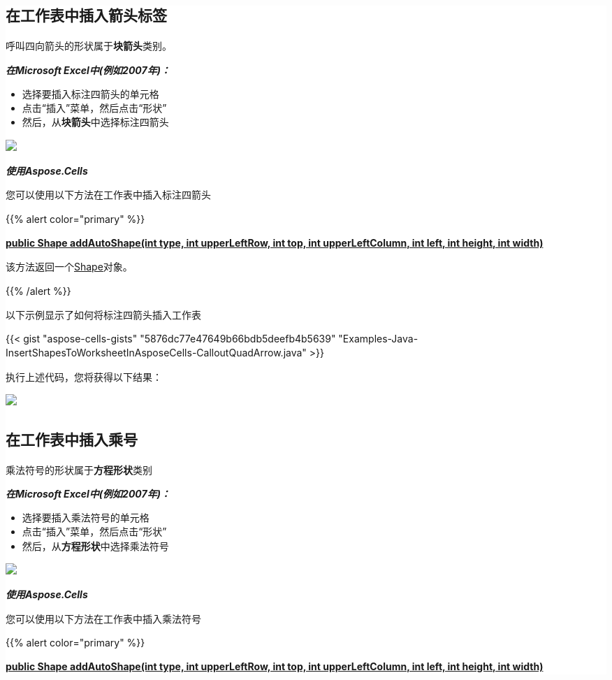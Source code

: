

## **在工作表中插入箭头标签**

呼叫四向箭头的形状属于**块箭头**类别。

***在Microsoft Excel中(例如2007年)：***

- 选择要插入标注四箭头的单元格
- 点击“插入”菜单，然后点击“形状”
- 然后，从**块箭头**中选择标注四箭头

![](callout_quad_arrow.png)

***使用Aspose.Cells***

您可以使用以下方法在工作表中插入标注四箭头

{{% alert color="primary" %}}

[**public Shape addAutoShape(int type, int upperLeftRow, int top, int upperLeftColumn, int left, int height, int width)**](https://reference.aspose.com/cells/java/com.aspose.cells/shapecollection#addAutoShape(int,%20int,%20int,%20int,%20int,%20int,%20int))

该方法返回一个[Shape](https://reference.aspose.com/cells/java/com.aspose.cells/Shape)对象。

{{% /alert %}}

以下示例显示了如何将标注四箭头插入工作表

{{< gist "aspose-cells-gists" "5876dc77e47649b66bdb5deefb4b5639" "Examples-Java-InsertShapesToWorksheetInAsposeCells-CalloutQuadArrow.java" >}}

执行上述代码，您将获得以下结果：

![](callout_quad_arrow2.png)



## **在工作表中插入乘号**

乘法符号的形状属于**方程形状**类别

***在Microsoft Excel中(例如2007年)：***

- 选择要插入乘法符号的单元格
- 点击“插入”菜单，然后点击“形状”
- 然后，从**方程形状**中选择乘法符号

![](multiplication_sign.png)

***使用Aspose.Cells***

您可以使用以下方法在工作表中插入乘法符号

{{% alert color="primary" %}}

[**public Shape addAutoShape(int type, int upperLeftRow, int top, int upperLeftColumn, int left, int height, int width)**](https://reference.aspose.com/cells/java/com.aspose.cells/shapecollection#addAutoShape(int,%20int,%20int,%20int,%20int,%20int,%20int))
